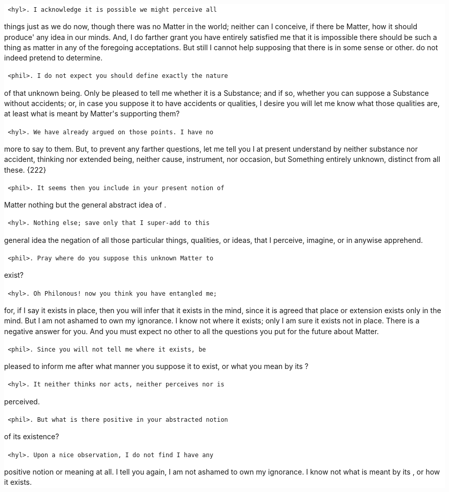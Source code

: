      <hyl>. I acknowledge it is possible we might perceive all
things just as we do now, though there was no Matter in the
world; neither can I conceive, if there be Matter, how it should
produce' any idea in our minds. And, I do farther grant you have
entirely satisfied me that it is impossible there should be such
a thing as matter in any of the foregoing acceptations. But still
I cannot help supposing that there is <matter> in some sense or
other. <what that is i> do not indeed pretend to determine.

     <phil>. I do not expect you should define exactly the nature
of that unknown being. Only be pleased to tell me whether it is a
Substance; and if so, whether you can suppose a Substance without
accidents; or, in case you suppose it to have accidents or
qualities, I desire you will let me know what those qualities
are, at least what is meant by Matter's supporting them?

     <hyl>. We have already argued on those points. I have no
more to say to them. But, to prevent any farther questions, let
me tell you I at present understand by <matter> neither substance
nor accident, thinking nor extended being, neither cause,
instrument, nor occasion, but Something entirely unknown,
distinct from all these. {222}

     <phil>. It seems then you include in your present notion of
Matter nothing but the general abstract idea of <entity>.

     <hyl>. Nothing else; save only that I super-add to this
general idea the negation of all those particular things,
qualities, or ideas, that I perceive, imagine, or in anywise
apprehend.

     <phil>. Pray where do you suppose this unknown Matter to
exist?

     <hyl>. Oh Philonous! now you think you have entangled me;
for, if I say it exists in place, then you will infer that it
exists in the mind, since it is agreed that place or extension
exists only in the mind. But I am not ashamed to own my
ignorance. I know not where it exists; only I am sure it exists
not in place. There is a negative answer for you. And you must
expect no other to all the questions you put for the future about
Matter.

     <phil>. Since you will not tell me where it exists, be
pleased to inform me after what manner you suppose it to exist,
or what you mean by its <existence>?

     <hyl>. It neither thinks nor acts, neither perceives nor is
perceived.

     <phil>. But what is there positive in your abstracted notion
of its existence?

     <hyl>. Upon a nice observation, I do not find I have any
positive notion or meaning at all. I tell you again, I am not
ashamed to own my ignorance. I know not what is meant by its
<existence>, or how it exists.
